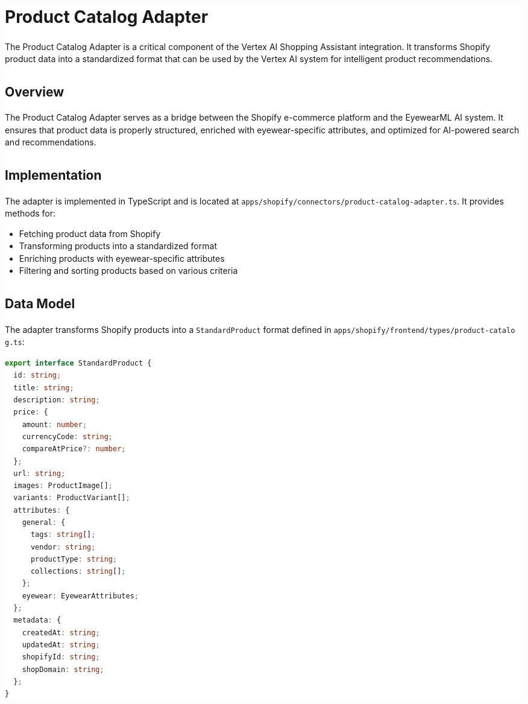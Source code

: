 # Product Catalog Adapter

The Product Catalog Adapter is a critical component of the Vertex AI Shopping Assistant integration. It transforms Shopify product data into a standardized format that can be used by the Vertex AI system for intelligent product recommendations.

## Overview

The Product Catalog Adapter serves as a bridge between the Shopify e-commerce platform and the EyewearML AI system. It ensures that product data is properly structured, enriched with eyewear-specific attributes, and optimized for AI-powered search and recommendations.

## Implementation

The adapter is implemented in TypeScript and is located at `apps/shopify/connectors/product-catalog-adapter.ts`. It provides methods for:

- Fetching product data from Shopify
- Transforming products into a standardized format
- Enriching products with eyewear-specific attributes
- Filtering and sorting products based on various criteria

## Data Model

The adapter transforms Shopify products into a `StandardProduct` format defined in `apps/shopify/frontend/types/product-catalog.ts`:

```typescript
export interface StandardProduct {
  id: string;
  title: string;
  description: string;
  price: {
    amount: number;
    currencyCode: string;
    compareAtPrice?: number;
  };
  url: string;
  images: ProductImage[];
  variants: ProductVariant[];
  attributes: {
    general: {
      tags: string[];
      vendor: string;
      productType: string;
      collections: string[];
    };
    eyewear: EyewearAttributes;
  };
  metadata: {
    createdAt: string;
    updatedAt: string;
    shopifyId: string;
    shopDomain: string;
  };
}
```
